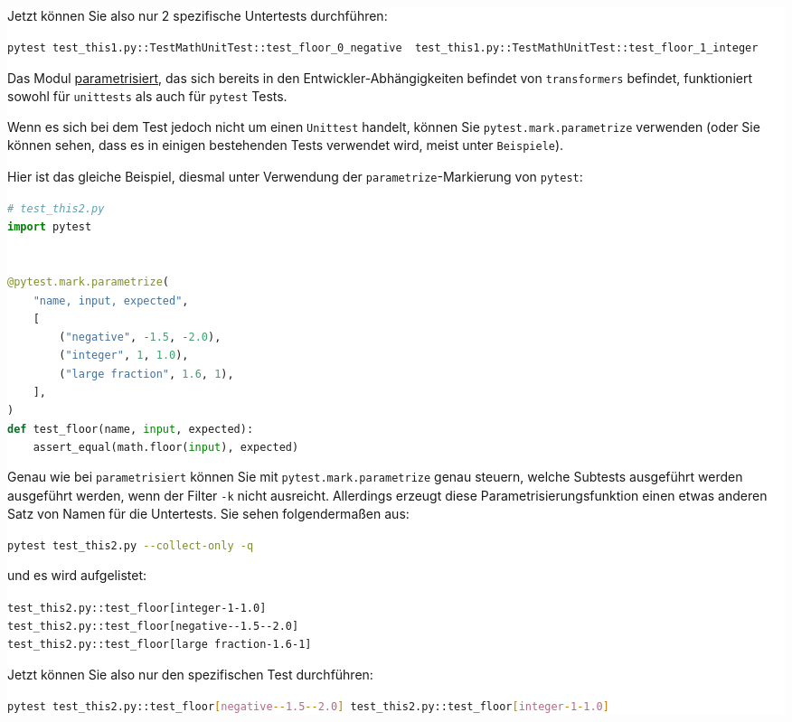 Jetzt können Sie also nur 2 spezifische Untertests durchführen:

```bash
pytest test_this1.py::TestMathUnitTest::test_floor_0_negative  test_this1.py::TestMathUnitTest::test_floor_1_integer
```

Das Modul [parametrisiert](https://pypi.org/project/parameterized/), das sich bereits in den Entwickler-Abhängigkeiten befindet
von `transformers` befindet, funktioniert sowohl für `unittests` als auch für `pytest` Tests.

Wenn es sich bei dem Test jedoch nicht um einen `Unittest` handelt, können Sie `pytest.mark.parametrize` verwenden (oder Sie können sehen, dass es in
einigen bestehenden Tests verwendet wird, meist unter `Beispiele`).

Hier ist das gleiche Beispiel, diesmal unter Verwendung der `parametrize`-Markierung von `pytest`:

```python
# test_this2.py
import pytest


@pytest.mark.parametrize(
    "name, input, expected",
    [
        ("negative", -1.5, -2.0),
        ("integer", 1, 1.0),
        ("large fraction", 1.6, 1),
    ],
)
def test_floor(name, input, expected):
    assert_equal(math.floor(input), expected)
```

Genau wie bei `parametrisiert` können Sie mit `pytest.mark.parametrize` genau steuern, welche Subtests ausgeführt werden
ausgeführt werden, wenn der Filter `-k` nicht ausreicht. Allerdings erzeugt diese Parametrisierungsfunktion einen etwas anderen Satz von
Namen für die Untertests. Sie sehen folgendermaßen aus:

```bash
pytest test_this2.py --collect-only -q
```

und es wird aufgelistet:

```bash
test_this2.py::test_floor[integer-1-1.0]
test_this2.py::test_floor[negative--1.5--2.0]
test_this2.py::test_floor[large fraction-1.6-1]
```

Jetzt können Sie also nur den spezifischen Test durchführen:

```bash
pytest test_this2.py::test_floor[negative--1.5--2.0] test_this2.py::test_floor[integer-1-1.0]
```
